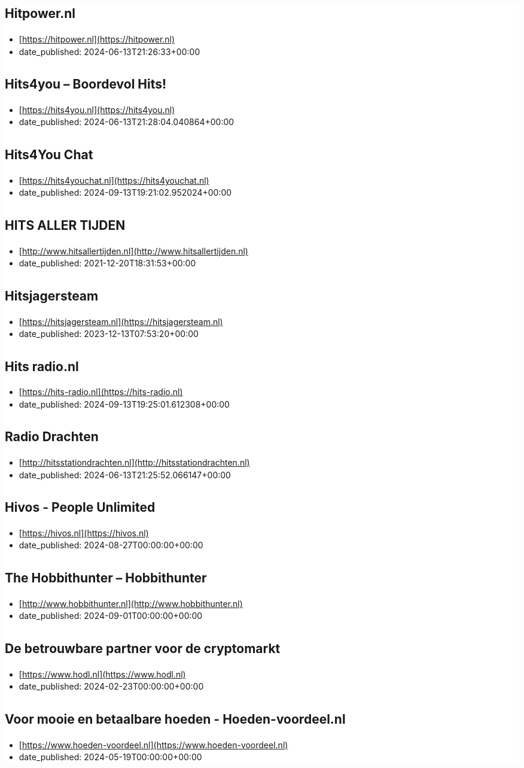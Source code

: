  ## Hitpower.nl
 - [https://hitpower.nl](https://hitpower.nl)
 - date_published: 2024-06-13T21:26:33+00:00

 ## Hits4you – Boordevol Hits!
 - [https://hits4you.nl](https://hits4you.nl)
 - date_published: 2024-06-13T21:28:04.040864+00:00

 ## Hits4You Chat
 - [https://hits4youchat.nl](https://hits4youchat.nl)
 - date_published: 2024-09-13T19:21:02.952024+00:00

 ## HITS ALLER TIJDEN
 - [http://www.hitsallertijden.nl](http://www.hitsallertijden.nl)
 - date_published: 2021-12-20T18:31:53+00:00

 ## Hitsjagersteam
 - [https://hitsjagersteam.nl](https://hitsjagersteam.nl)
 - date_published: 2023-12-13T07:53:20+00:00

 ## Hits radio.nl
 - [https://hits-radio.nl](https://hits-radio.nl)
 - date_published: 2024-09-13T19:25:01.612308+00:00

 ## Radio Drachten
 - [http://hitsstationdrachten.nl](http://hitsstationdrachten.nl)
 - date_published: 2024-06-13T21:25:52.066147+00:00

 ## Hivos - People Unlimited
 - [https://hivos.nl](https://hivos.nl)
 - date_published: 2024-08-27T00:00:00+00:00

 ## The Hobbithunter – Hobbithunter
 - [http://www.hobbithunter.nl](http://www.hobbithunter.nl)
 - date_published: 2024-09-01T00:00:00+00:00

 ## De betrouwbare partner voor de cryptomarkt
 - [https://www.hodl.nl](https://www.hodl.nl)
 - date_published: 2024-02-23T00:00:00+00:00

 ## Voor mooie en betaalbare hoeden - Hoeden-voordeel.nl
 - [https://www.hoeden-voordeel.nl](https://www.hoeden-voordeel.nl)
 - date_published: 2024-05-19T00:00:00+00:00
